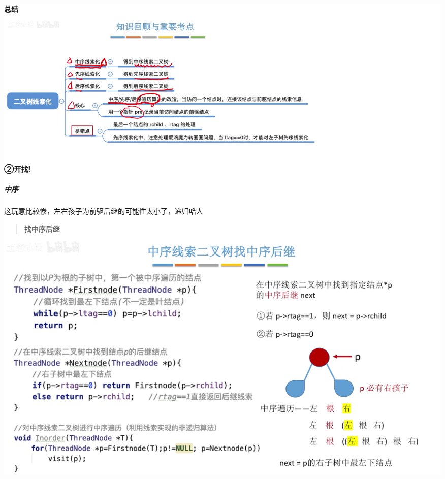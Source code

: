

**总结**

<img src="(数据结构-树).assets/image-20221107201310872.png" alt="image-20221107201310872" style="zoom:60%;" /> 





#### ②开找!

##### 中序

这玩意比较惨，左右孩子为前驱后继的可能性太小了，递归哈人

> **找中序后继**

<img src="(数据结构-树).assets/image-20221107214701056.png" alt="image-20221107214701056" style="zoom: 80%;" /> 
